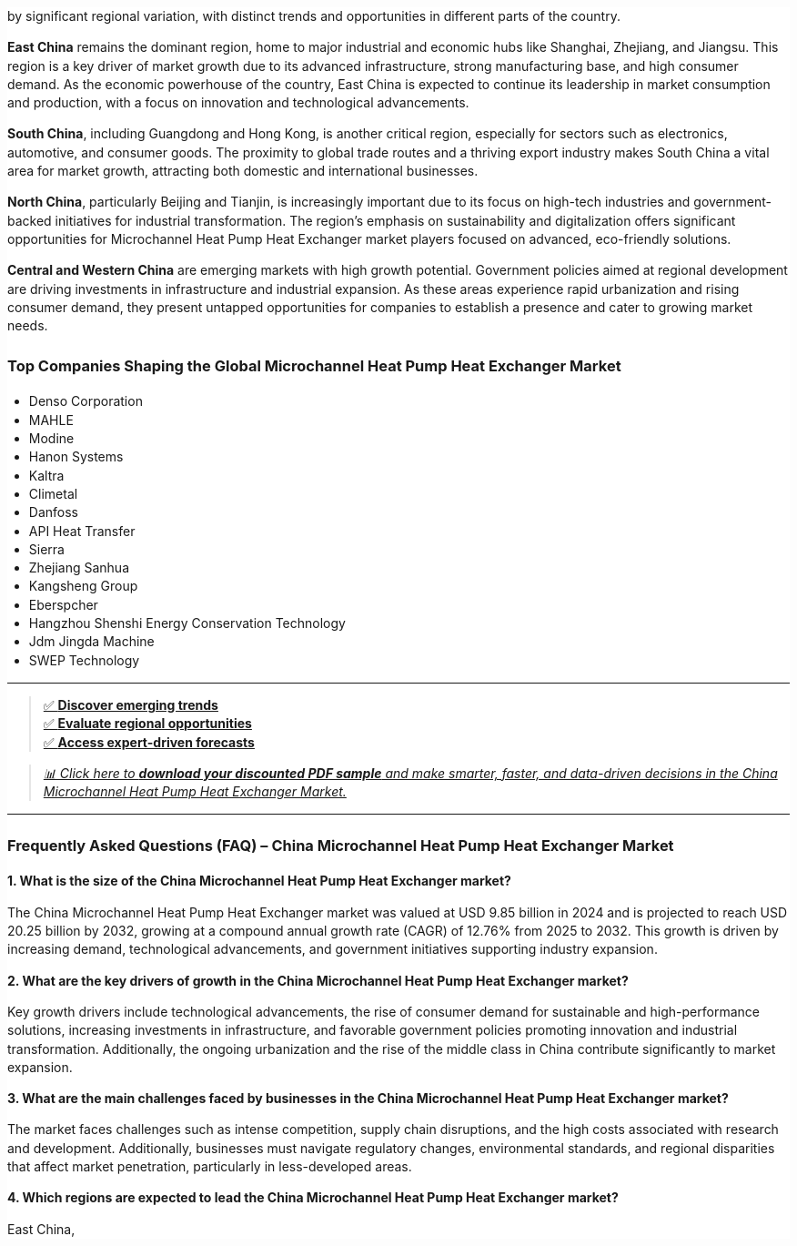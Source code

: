 by significant regional variation, with distinct trends and opportunities in different parts of the country.</p><p class="" data-start="351" data-end="799"><strong data-start="351" data-end="365">East China</strong> remains the dominant region, home to major industrial and economic hubs like Shanghai, Zhejiang, and Jiangsu. This region is a key driver of market growth due to its advanced infrastructure, strong manufacturing base, and high consumer demand. As the economic powerhouse of the country, East China is expected to continue its leadership in market consumption and production, with a focus on innovation and technological advancements.</p><p class="" data-start="801" data-end="1129"><strong data-start="801" data-end="816">South China</strong>, including Guangdong and Hong Kong, is another critical region, especially for sectors such as electronics, automotive, and consumer goods. The proximity to global trade routes and a thriving export industry makes South China a vital area for market growth, attracting both domestic and international businesses.</p><p class="" data-start="1131" data-end="1474"><strong data-start="1131" data-end="1146">North China</strong>, particularly Beijing and Tianjin, is increasingly important due to its focus on high-tech industries and government-backed initiatives for industrial transformation. The region&rsquo;s emphasis on sustainability and digitalization offers significant opportunities for Microchannel Heat Pump Heat Exchanger market players focused on advanced, eco-friendly solutions.</p><p class="" data-start="1476" data-end="1854"><strong data-start="1476" data-end="1505">Central and Western China</strong> are emerging markets with high growth potential. Government policies aimed at regional development are driving investments in infrastructure and industrial expansion. As these areas experience rapid urbanization and rising consumer demand, they present untapped opportunities for companies to establish a presence and cater to growing market needs.</p><p class="" data-start="1856" data-end="2046"><h3>Top Companies Shaping the Global Microchannel Heat Pump Heat Exchanger Market </h3><ul><li>Denso Corporation</li><li>MAHLE</li><li>Modine</li><li>Hanon Systems</li><li>Kaltra</li><li>Climetal</li><li>Danfoss</li><li>API Heat Transfer</li><li>Sierra</li><li>Zhejiang Sanhua</li><li>Kangsheng Group</li><li>Eberspcher</li><li>Hangzhou Shenshi Energy Conservation Technology</li><li>Jdm Jingda Machine</li><li>SWEP Technology</li></ul></p><hr /><blockquote><p><a href="https://www.marketresearchintellect.com/ask-for-discount/?rid=1063312&amp;utm_source=Github-China&amp;utm_medium=027">✅ <strong data-start="617" data-end="645">Discover emerging trends</strong></a><br data-start="645" data-end="648" /><a href="https://www.marketresearchintellect.com/ask-for-discount/?rid=1063312&amp;utm_source=Github-China&amp;utm_medium=027"> ✅ <strong data-start="650" data-end="685">Evaluate regional opportunities</strong></a><br data-start="685" data-end="688" /><a href="https://www.marketresearchintellect.com/ask-for-discount/?rid=1063312&amp;utm_source=Github-China&amp;utm_medium=027"> ✅ <strong data-start="690" data-end="724">Access expert-driven forecasts</strong></a></p></blockquote><blockquote><p class="" data-start="728" data-end="864"><a href="https://www.marketresearchintellect.com/ask-for-discount/?rid=1063312&amp;utm_source=Github-China&amp;utm_medium=027"><em>📊 Click&nbsp;here to <strong data-start="746" data-end="785">download your discounted PDF sample</strong> and make smarter, faster, and data-driven decisions in the China Microchannel Heat Pump Heat Exchanger Market.</em></a></p></blockquote><hr /><h3 class="" data-start="169" data-end="229"><strong data-start="173" data-end="229">Frequently Asked Questions (FAQ) &ndash; China Microchannel Heat Pump Heat Exchanger Market</strong></h3><p class="" data-start="231" data-end="601"><strong data-start="231" data-end="280">1. What is the size of the China Microchannel Heat Pump Heat Exchanger market?</strong></p><p class="" data-start="231" data-end="601">The China Microchannel Heat Pump Heat Exchanger market was valued at USD 9.85 billion in 2024 and is projected to reach USD 20.25 billion by 2032, growing at a compound annual growth rate (CAGR) of 12.76% from 2025 to 2032. This growth is driven by increasing demand, technological advancements, and government initiatives supporting industry expansion.</p><p class="" data-start="603" data-end="1058"><strong data-start="603" data-end="670">2. What are the key drivers of growth in the China Microchannel Heat Pump Heat Exchanger market?</strong></p><p class="" data-start="603" data-end="1058">Key growth drivers include technological advancements, the rise of consumer demand for sustainable and high-performance solutions, increasing investments in infrastructure, and favorable government policies promoting innovation and industrial transformation. Additionally, the ongoing urbanization and the rise of the middle class in China contribute significantly to market expansion.</p><p class="" data-start="1060" data-end="1466"><strong data-start="1060" data-end="1141">3. What are the main challenges faced by businesses in the China Microchannel Heat Pump Heat Exchanger market?</strong></p><p class="" data-start="1060" data-end="1466">The market faces challenges such as intense competition, supply chain disruptions, and the high costs associated with research and development. Additionally, businesses must navigate regulatory changes, environmental standards, and regional disparities that affect market penetration, particularly in less-developed areas.</p><p class="" data-start="1468" data-end="1949"><strong data-start="1468" data-end="1532">4. Which regions are expected to lead the China Microchannel Heat Pump Heat Exchanger market?</strong></p><p class="" data-start="1468" data-end="1949">East China,